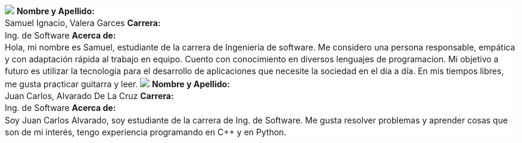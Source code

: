 <img src="assets/integrante-Samuel.png">
        </td>
        <td align="left">
            <b>Nombre y Apellido:</b>
            <br>            
Samuel Ignacio, Valera Garces        
        </td>
    </tr>
    <tr>
        <td align="left">
        <b>Carrera:</b>
        <br>
        Ing. de Software
        </td>
    </tr>
    <tr>
        <td align="left">
        <b>Acerca de:</b>
        <br>
            Hola, mi nombre es Samuel, estudiante de la carrera de Ingeniería de software. Me considero una persona responsable, empática y con adaptación rápida al trabajo en equipo. Cuento con conocimiento en diversos lenguajes de programacion. Mi objetivo a futuro es utilizar la tecnología para el desarrollo de aplicaciones que necesite la sociedad en el día a día. En mis tiempos libres, me gusta practicar guitarra y leer.
        </td>
    </tr>
    <tr align="center">
        <td rowspan="3">
<img src="assets/integrate-juan.jpg">
        </td>
        <td align="left">
            <b>Nombre y Apellido:</b>
            <br>            
Juan Carlos, Alvarado De La Cruz
        </td>
    </tr>
    <tr>
        <td align="left">
        <b>Carrera:</b>
        <br>
        Ing. de Software
        </td>
    </tr>
    <tr>
        <td align="left">
        <b>Acerca de:</b>
        <br>
Soy Juan Carlos Alvarado, soy estudiante de la carrera de Ing. de Software. Me gusta resolver problemas y aprender cosas que son de mi interés, tengo experiencia programando en C++ y en Python.
        </td>
    </tr>
</table>
